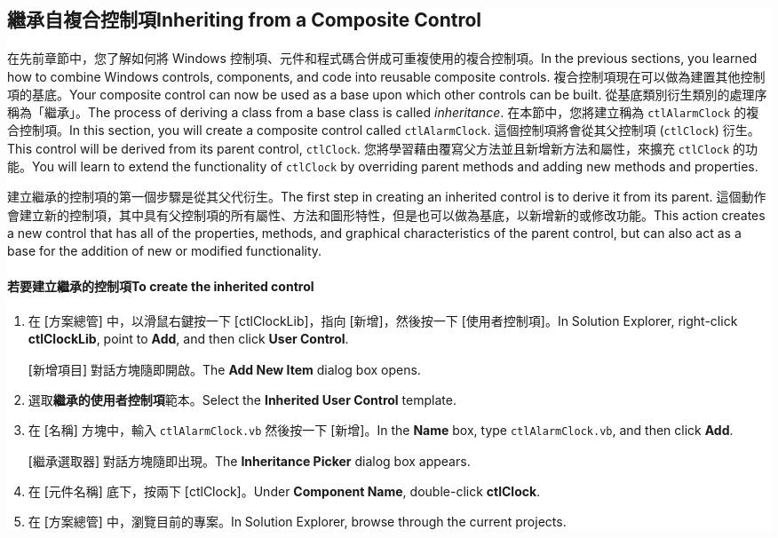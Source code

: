## <a name="inheriting-from-a-composite-control"></a><span data-ttu-id="f0313-185">繼承自複合控制項</span><span class="sxs-lookup"><span data-stu-id="f0313-185">Inheriting from a Composite Control</span></span>  
 <span data-ttu-id="f0313-186">在先前章節中，您了解如何將 Windows 控制項、元件和程式碼合併成可重複使用的複合控制項。</span><span class="sxs-lookup"><span data-stu-id="f0313-186">In the previous sections, you learned how to combine Windows controls, components, and code into reusable composite controls.</span></span> <span data-ttu-id="f0313-187">複合控制項現在可以做為建置其他控制項的基底。</span><span class="sxs-lookup"><span data-stu-id="f0313-187">Your composite control can now be used as a base upon which other controls can be built.</span></span> <span data-ttu-id="f0313-188">從基底類別衍生類別的處理序稱為「繼承」。</span><span class="sxs-lookup"><span data-stu-id="f0313-188">The process of deriving a class from a base class is called *inheritance*.</span></span> <span data-ttu-id="f0313-189">在本節中，您將建立稱為 `ctlAlarmClock` 的複合控制項。</span><span class="sxs-lookup"><span data-stu-id="f0313-189">In this section, you will create a composite control called `ctlAlarmClock`.</span></span> <span data-ttu-id="f0313-190">這個控制項將會從其父控制項 (`ctlClock`) 衍生。</span><span class="sxs-lookup"><span data-stu-id="f0313-190">This control will be derived from its parent control, `ctlClock`.</span></span> <span data-ttu-id="f0313-191">您將學習藉由覆寫父方法並且新增新方法和屬性，來擴充 `ctlClock` 的功能。</span><span class="sxs-lookup"><span data-stu-id="f0313-191">You will learn to extend the functionality of `ctlClock` by overriding parent methods and adding new methods and properties.</span></span>  
  
 <span data-ttu-id="f0313-192">建立繼承的控制項的第一個步驟是從其父代衍生。</span><span class="sxs-lookup"><span data-stu-id="f0313-192">The first step in creating an inherited control is to derive it from its parent.</span></span> <span data-ttu-id="f0313-193">這個動作會建立新的控制項，其中具有父控制項的所有屬性、方法和圖形特性，但是也可以做為基底，以新增新的或修改功能。</span><span class="sxs-lookup"><span data-stu-id="f0313-193">This action creates a new control that has all of the properties, methods, and graphical characteristics of the parent control, but can also act as a base for the addition of new or modified functionality.</span></span>  
  
#### <a name="to-create-the-inherited-control"></a><span data-ttu-id="f0313-194">若要建立繼承的控制項</span><span class="sxs-lookup"><span data-stu-id="f0313-194">To create the inherited control</span></span>  
  
1.  <span data-ttu-id="f0313-195">在 [方案總管] 中，以滑鼠右鍵按一下 [ctlClockLib]，指向 [新增]，然後按一下 [使用者控制項]。</span><span class="sxs-lookup"><span data-stu-id="f0313-195">In Solution Explorer, right-click **ctlClockLib**, point to **Add**, and then click **User Control**.</span></span>  
  
     <span data-ttu-id="f0313-196">[新增項目] 對話方塊隨即開啟。</span><span class="sxs-lookup"><span data-stu-id="f0313-196">The **Add New Item** dialog box opens.</span></span>  
  
2.  <span data-ttu-id="f0313-197">選取**繼承的使用者控制項**範本。</span><span class="sxs-lookup"><span data-stu-id="f0313-197">Select the **Inherited User Control** template.</span></span>  
  
3.  <span data-ttu-id="f0313-198">在 [名稱] 方塊中，輸入 `ctlAlarmClock.vb` 然後按一下 [新增]。</span><span class="sxs-lookup"><span data-stu-id="f0313-198">In the **Name** box, type `ctlAlarmClock.vb`, and then click **Add**.</span></span>  
  
     <span data-ttu-id="f0313-199">[繼承選取器] 對話方塊隨即出現。</span><span class="sxs-lookup"><span data-stu-id="f0313-199">The **Inheritance Picker** dialog box appears.</span></span>  
  
4.  <span data-ttu-id="f0313-200">在 [元件名稱] 底下，按兩下 [ctlClock]。</span><span class="sxs-lookup"><span data-stu-id="f0313-200">Under **Component Name**, double-click **ctlClock**.</span></span>  
  
5.  <span data-ttu-id="f0313-201">在 [方案總管] 中，瀏覽目前的專案。</span><span class="sxs-lookup"><span data-stu-id="f0313-201">In Solution Explorer, browse through the current projects.</span></span>  
  